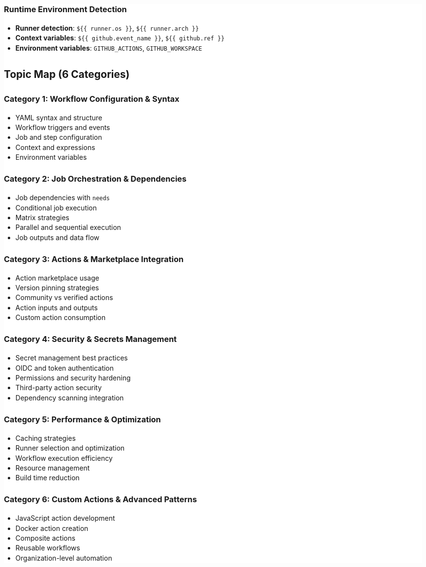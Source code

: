 ### Runtime Environment Detection
- **Runner detection**: `${{ runner.os }}`, `${{ runner.arch }}`
- **Context variables**: `${{ github.event_name }}`, `${{ github.ref }}`
- **Environment variables**: `GITHUB_ACTIONS`, `GITHUB_WORKSPACE`

## Topic Map (6 Categories)

### Category 1: Workflow Configuration & Syntax
- YAML syntax and structure
- Workflow triggers and events
- Job and step configuration
- Context and expressions
- Environment variables

### Category 2: Job Orchestration & Dependencies
- Job dependencies with `needs`
- Conditional job execution
- Matrix strategies
- Parallel and sequential execution
- Job outputs and data flow

### Category 3: Actions & Marketplace Integration
- Action marketplace usage
- Version pinning strategies
- Community vs verified actions
- Action inputs and outputs
- Custom action consumption

### Category 4: Security & Secrets Management
- Secret management best practices
- OIDC and token authentication
- Permissions and security hardening
- Third-party action security
- Dependency scanning integration

### Category 5: Performance & Optimization
- Caching strategies
- Runner selection and optimization
- Workflow execution efficiency
- Resource management
- Build time reduction

### Category 6: Custom Actions & Advanced Patterns
- JavaScript action development
- Docker action creation
- Composite actions
- Reusable workflows
- Organization-level automation
